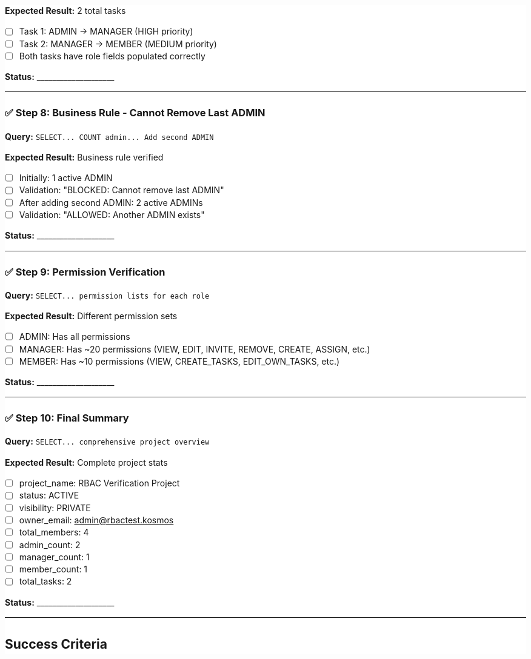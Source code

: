 **Expected Result:** 2 total tasks
- [ ] Task 1: ADMIN → MANAGER (HIGH priority)
- [ ] Task 2: MANAGER → MEMBER (MEDIUM priority)
- [ ] Both tasks have role fields populated correctly

**Status:** ____________________

---

### ✅ Step 8: Business Rule - Cannot Remove Last ADMIN
**Query:** `SELECT... COUNT admin... Add second ADMIN`

**Expected Result:** Business rule verified
- [ ] Initially: 1 active ADMIN
- [ ] Validation: "BLOCKED: Cannot remove last ADMIN"
- [ ] After adding second ADMIN: 2 active ADMINs
- [ ] Validation: "ALLOWED: Another ADMIN exists"

**Status:** ____________________

---

### ✅ Step 9: Permission Verification
**Query:** `SELECT... permission lists for each role`

**Expected Result:** Different permission sets
- [ ] ADMIN: Has all permissions
- [ ] MANAGER: Has ~20 permissions (VIEW, EDIT, INVITE, REMOVE, CREATE, ASSIGN, etc.)
- [ ] MEMBER: Has ~10 permissions (VIEW, CREATE_TASKS, EDIT_OWN_TASKS, etc.)

**Status:** ____________________

---

### ✅ Step 10: Final Summary
**Query:** `SELECT... comprehensive project overview`

**Expected Result:** Complete project stats
- [ ] project_name: RBAC Verification Project
- [ ] status: ACTIVE
- [ ] visibility: PRIVATE
- [ ] owner_email: admin@rbactest.kosmos
- [ ] total_members: 4
- [ ] admin_count: 2
- [ ] manager_count: 1
- [ ] member_count: 1
- [ ] total_tasks: 2

**Status:** ____________________

---

## Success Criteria
